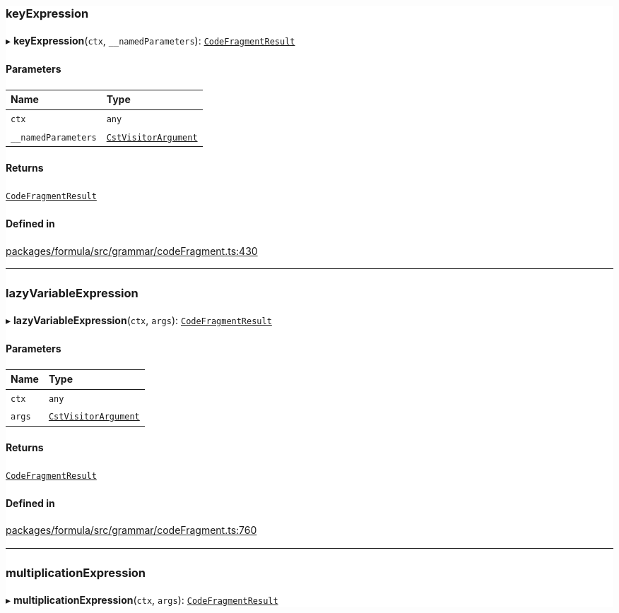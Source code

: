 
### <a id="keyexpression" name="keyexpression"></a> keyExpression

▸ **keyExpression**(`ctx`, `__namedParameters`): [`CodeFragmentResult`](../interfaces/CodeFragmentResult.md)

#### Parameters

| Name                | Type                                                        |
| :------------------ | :---------------------------------------------------------- |
| `ctx`               | `any`                                                       |
| `__namedParameters` | [`CstVisitorArgument`](../interfaces/CstVisitorArgument.md) |

#### Returns

[`CodeFragmentResult`](../interfaces/CodeFragmentResult.md)

#### Defined in

[packages/formula/src/grammar/codeFragment.ts:430](https://github.com/mashpod/mashcard/blob/main/packages/formula/src/grammar/codeFragment.ts#L430)

---

### <a id="lazyvariableexpression" name="lazyvariableexpression"></a> lazyVariableExpression

▸ **lazyVariableExpression**(`ctx`, `args`): [`CodeFragmentResult`](../interfaces/CodeFragmentResult.md)

#### Parameters

| Name   | Type                                                        |
| :----- | :---------------------------------------------------------- |
| `ctx`  | `any`                                                       |
| `args` | [`CstVisitorArgument`](../interfaces/CstVisitorArgument.md) |

#### Returns

[`CodeFragmentResult`](../interfaces/CodeFragmentResult.md)

#### Defined in

[packages/formula/src/grammar/codeFragment.ts:760](https://github.com/mashpod/mashcard/blob/main/packages/formula/src/grammar/codeFragment.ts#L760)

---

### <a id="multiplicationexpression" name="multiplicationexpression"></a> multiplicationExpression

▸ **multiplicationExpression**(`ctx`, `args`): [`CodeFragmentResult`](../interfaces/CodeFragmentResult.md)
